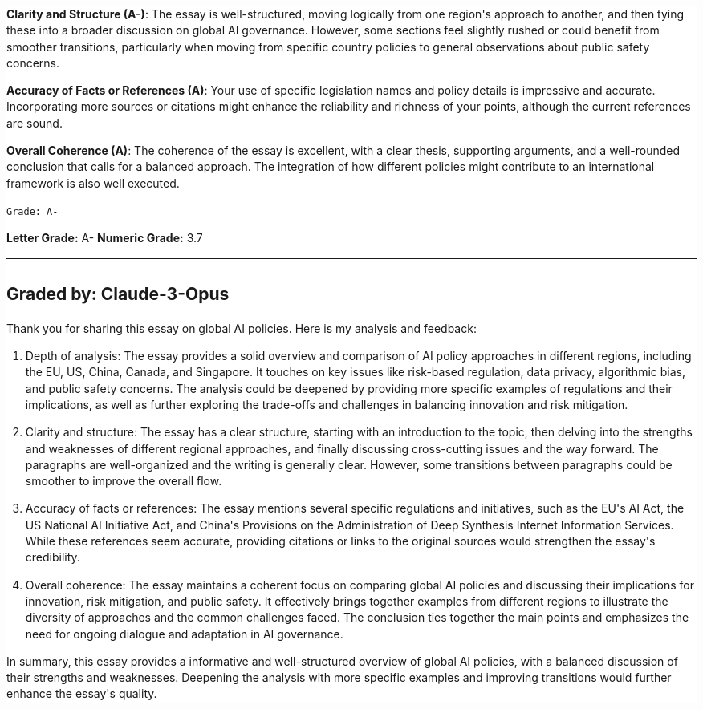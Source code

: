**Clarity and Structure (A-)**:
The essay is well-structured, moving logically from one region's approach to another, and then tying these into a broader discussion on global AI governance. However, some sections feel slightly rushed or could benefit from smoother transitions, particularly when moving from specific country policies to general observations about public safety concerns.

**Accuracy of Facts or References (A)**:
Your use of specific legislation names and policy details is impressive and accurate. Incorporating more sources or citations might enhance the reliability and richness of your points, although the current references are sound.

**Overall Coherence (A)**:
The coherence of the essay is excellent, with a clear thesis, supporting arguments, and a well-rounded conclusion that calls for a balanced approach. The integration of how different policies might contribute to an international framework is also well executed.

```
Grade: A-
```

**Letter Grade:** A-
**Numeric Grade:** 3.7

---

## Graded by: Claude-3-Opus

Thank you for sharing this essay on global AI policies. Here is my analysis and feedback:

1) Depth of analysis: 
The essay provides a solid overview and comparison of AI policy approaches in different regions, including the EU, US, China, Canada, and Singapore. It touches on key issues like risk-based regulation, data privacy, algorithmic bias, and public safety concerns. The analysis could be deepened by providing more specific examples of regulations and their implications, as well as further exploring the trade-offs and challenges in balancing innovation and risk mitigation.

2) Clarity and structure:
The essay has a clear structure, starting with an introduction to the topic, then delving into the strengths and weaknesses of different regional approaches, and finally discussing cross-cutting issues and the way forward. The paragraphs are well-organized and the writing is generally clear. However, some transitions between paragraphs could be smoother to improve the overall flow.

3) Accuracy of facts or references:
The essay mentions several specific regulations and initiatives, such as the EU's AI Act, the US National AI Initiative Act, and China's Provisions on the Administration of Deep Synthesis Internet Information Services. While these references seem accurate, providing citations or links to the original sources would strengthen the essay's credibility.

4) Overall coherence:
The essay maintains a coherent focus on comparing global AI policies and discussing their implications for innovation, risk mitigation, and public safety. It effectively brings together examples from different regions to illustrate the diversity of approaches and the common challenges faced. The conclusion ties together the main points and emphasizes the need for ongoing dialogue and adaptation in AI governance.

In summary, this essay provides a informative and well-structured overview of global AI policies, with a balanced discussion of their strengths and weaknesses. Deepening the analysis with more specific examples and improving transitions would further enhance the essay's quality.
